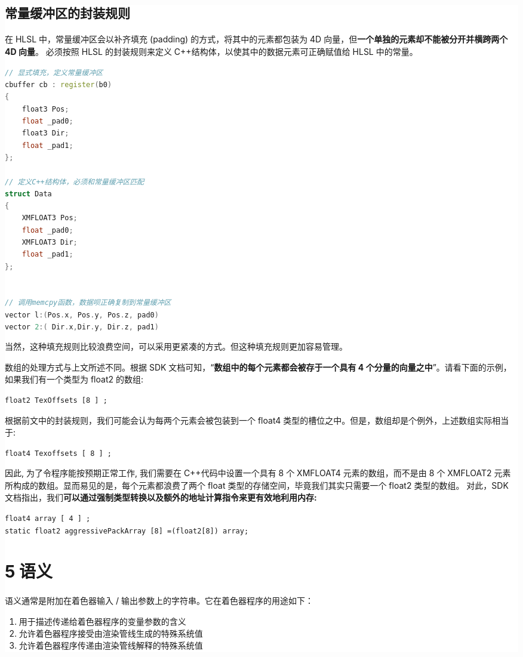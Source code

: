 ## 常量缓冲区的封装规则
在 HLSL 中，常量缓冲区会以补齐填充 (padding) 的方式，将其中的元素都包装为 4D 向量，但**一个单独的元素却不能被分开并横跨两个 4D 向量**。
必须按照 HLSL 的封装规则来定义 C++结构体，以使其中的数据元素可正确赋值给 HLSL 中的常量。
```c++
// 显式填充，定义常量缓冲区
cbuffer cb : register(b0)
{
    float3 Pos;
    float _pad0;
    float3 Dir;
    float _pad1;
};

// 定义C++结构体，必须和常量缓冲区匹配
struct Data
{
    XMFLOAT3 Pos;
    float _pad0;
    XMFLOAT3 Dir;
    float _pad1;
};


// 调用memcpy函数，数据呗正确复制到常量缓冲区
vector l:(Pos.x, Pos.y, Pos.z, pad0)
vector 2:( Dir.x,Dir.y, Dir.z, pad1)
```

当然，这种填充规则比较浪费空间，可以采用更紧凑的方式。但这种填充规则更加容易管理。

数组的处理方式与上文所述不同。根据 SDK 文档可知，“**数组中的每个元素都会被存于一个具有 4 个分量的向量之中**”。请看下面的示例，如果我们有一个类型为 float2 的数组:
```
float2 TexOffsets [8 ] ;
```

根据前文中的封装规则，我们可能会认为每两个元素会被包装到一个 float4 类型的槽位之中。但是，数组却是个例外，上述数组实际相当于:
```
float4 Texoffsets [ 8 ] ;
```

因此, 为了令程序能按预期正常工作, 我们需要在 C++代码中设置一个具有 8 个 XMFLOAT4 元素的数组，而不是由 8 个 XMFLOAT2 元素所构成的数组。显而易见的是，每个元素都浪费了两个 float 类型的存储空间，毕竟我们其实只需要一个 float2 类型的数组。
对此，SDK 文档指出，我们**可以通过强制类型转换以及额外的地址计算指令来更有效地利用内存:**
```
float4 array [ 4 ] ;
static float2 aggressivePackArray [8] =(float2[8]) array;
```


# 5 语义

语义通常是附加在着色器输入 / 输出参数上的字符串。它在着色器程序的用途如下：

1.  用于描述传递给着色器程序的变量参数的含义
2.  允许着色器程序接受由渲染管线生成的特殊系统值
3.  允许着色器程序传递由渲染管线解释的特殊系统值
